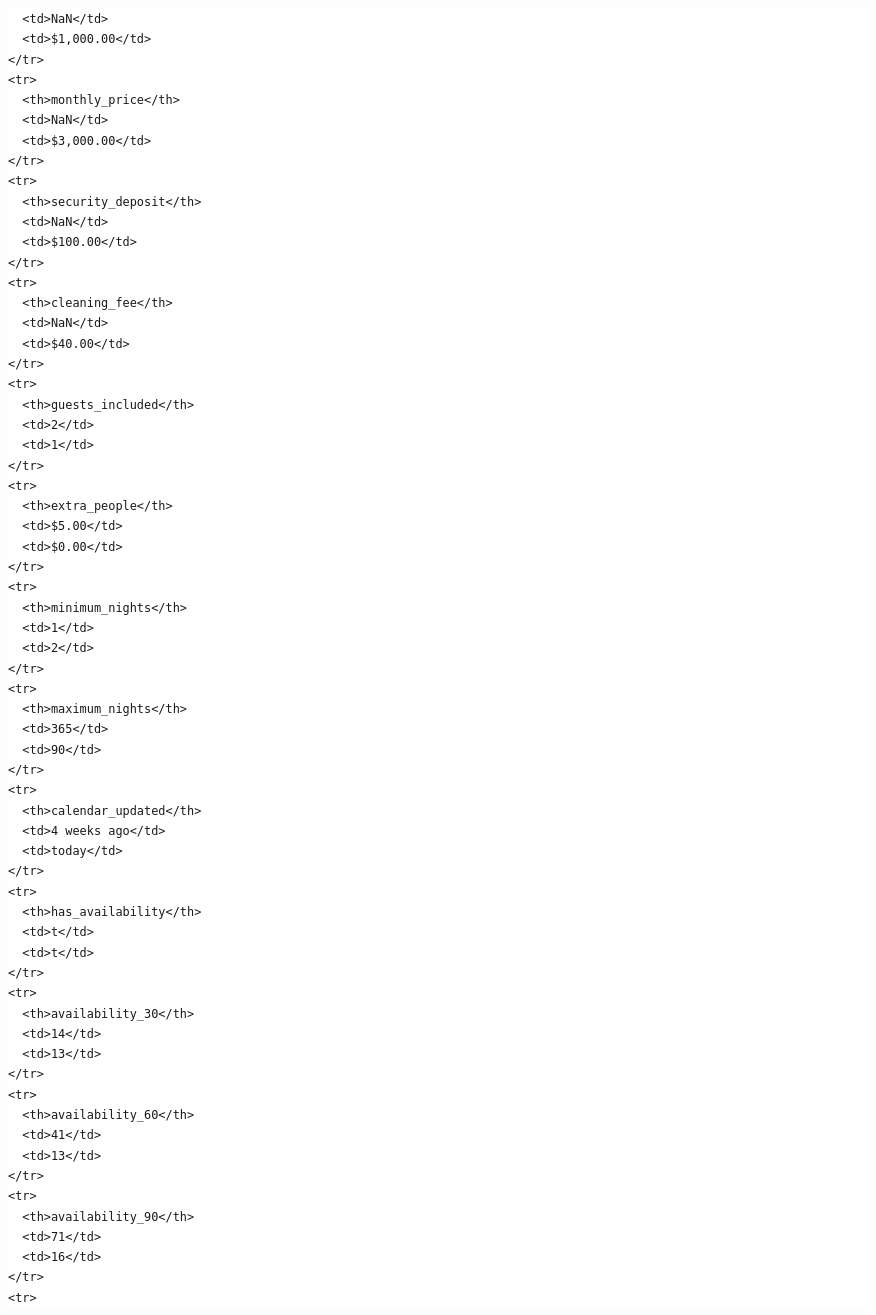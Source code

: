       <td>NaN</td>
      <td>$1,000.00</td>
    </tr>
    <tr>
      <th>monthly_price</th>
      <td>NaN</td>
      <td>$3,000.00</td>
    </tr>
    <tr>
      <th>security_deposit</th>
      <td>NaN</td>
      <td>$100.00</td>
    </tr>
    <tr>
      <th>cleaning_fee</th>
      <td>NaN</td>
      <td>$40.00</td>
    </tr>
    <tr>
      <th>guests_included</th>
      <td>2</td>
      <td>1</td>
    </tr>
    <tr>
      <th>extra_people</th>
      <td>$5.00</td>
      <td>$0.00</td>
    </tr>
    <tr>
      <th>minimum_nights</th>
      <td>1</td>
      <td>2</td>
    </tr>
    <tr>
      <th>maximum_nights</th>
      <td>365</td>
      <td>90</td>
    </tr>
    <tr>
      <th>calendar_updated</th>
      <td>4 weeks ago</td>
      <td>today</td>
    </tr>
    <tr>
      <th>has_availability</th>
      <td>t</td>
      <td>t</td>
    </tr>
    <tr>
      <th>availability_30</th>
      <td>14</td>
      <td>13</td>
    </tr>
    <tr>
      <th>availability_60</th>
      <td>41</td>
      <td>13</td>
    </tr>
    <tr>
      <th>availability_90</th>
      <td>71</td>
      <td>16</td>
    </tr>
    <tr>
